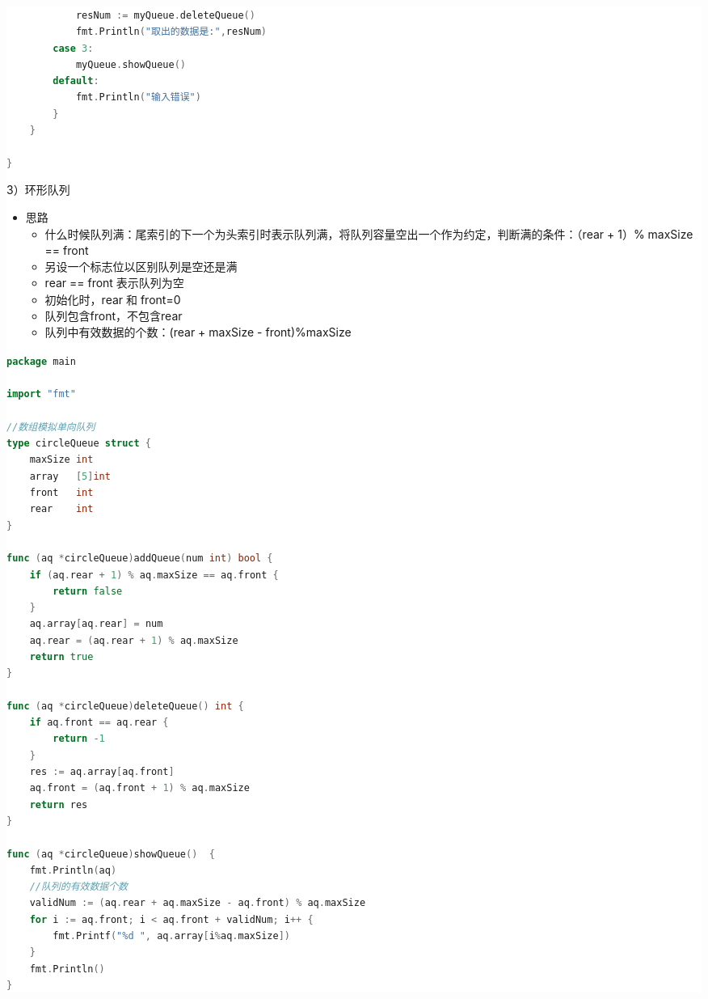 ```go
			resNum := myQueue.deleteQueue()
			fmt.Println("取出的数据是:",resNum)
		case 3:
			myQueue.showQueue()
		default:
			fmt.Println("输入错误")
		}
	}

}

```

3）环形队列

- 思路
    - 什么时候队列满：尾索引的下一个为头索引时表示队列满，将队列容量空出一个作为约定，判断满的条件：（rear + 1）% maxSize == front
    - 另设一个标志位以区别队列是空还是满
    - rear == front 表示队列为空
    - 初始化时，rear 和 front=0
    - 队列包含front，不包含rear
    - 队列中有效数据的个数：(rear + maxSize - front)%maxSize
    
```go
package main

import "fmt"

//数组模拟单向队列
type circleQueue struct {
	maxSize int
	array   [5]int
	front   int
	rear    int
}

func (aq *circleQueue)addQueue(num int) bool {
	if (aq.rear + 1) % aq.maxSize == aq.front {
		return false
	}
	aq.array[aq.rear] = num
	aq.rear = (aq.rear + 1) % aq.maxSize
	return true
}

func (aq *circleQueue)deleteQueue() int {
	if aq.front == aq.rear {
		return -1
	}
	res := aq.array[aq.front]
	aq.front = (aq.front + 1) % aq.maxSize
	return res
}

func (aq *circleQueue)showQueue()  {
	fmt.Println(aq)
	//队列的有效数据个数
	validNum := (aq.rear + aq.maxSize - aq.front) % aq.maxSize
	for i := aq.front; i < aq.front + validNum; i++ {
		fmt.Printf("%d ", aq.array[i%aq.maxSize])
	}
	fmt.Println()
}

```